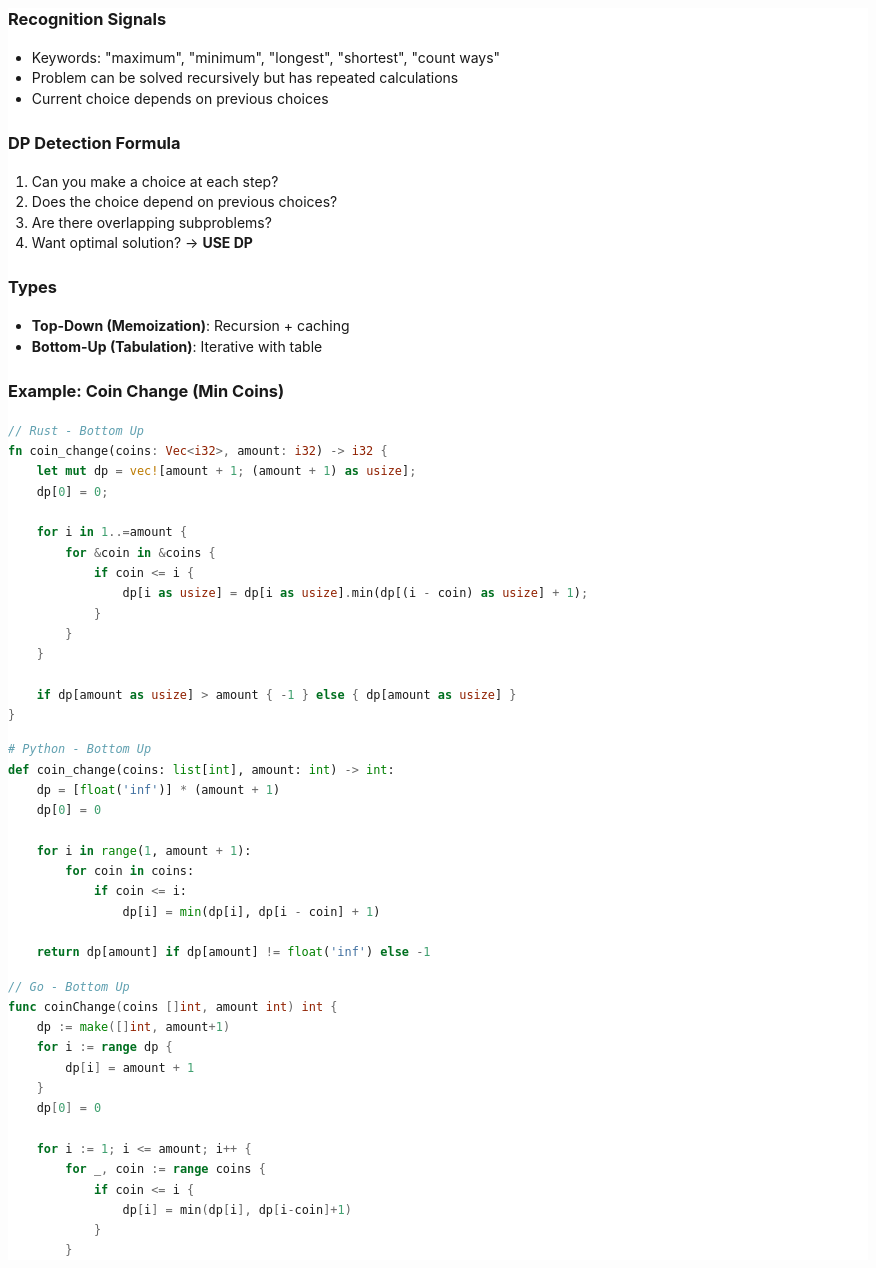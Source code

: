 ### Recognition Signals
- Keywords: "maximum", "minimum", "longest", "shortest", "count ways"
- Problem can be solved recursively but has repeated calculations
- Current choice depends on previous choices

### DP Detection Formula
1. Can you make a choice at each step?
2. Does the choice depend on previous choices?
3. Are there overlapping subproblems?
4. Want optimal solution? → **USE DP**

### Types
- **Top-Down (Memoization)**: Recursion + caching
- **Bottom-Up (Tabulation)**: Iterative with table

### Example: Coin Change (Min Coins)

```rust
// Rust - Bottom Up
fn coin_change(coins: Vec<i32>, amount: i32) -> i32 {
    let mut dp = vec![amount + 1; (amount + 1) as usize];
    dp[0] = 0;
    
    for i in 1..=amount {
        for &coin in &coins {
            if coin <= i {
                dp[i as usize] = dp[i as usize].min(dp[(i - coin) as usize] + 1);
            }
        }
    }
    
    if dp[amount as usize] > amount { -1 } else { dp[amount as usize] }
}
```

```python
# Python - Bottom Up
def coin_change(coins: list[int], amount: int) -> int:
    dp = [float('inf')] * (amount + 1)
    dp[0] = 0
    
    for i in range(1, amount + 1):
        for coin in coins:
            if coin <= i:
                dp[i] = min(dp[i], dp[i - coin] + 1)
    
    return dp[amount] if dp[amount] != float('inf') else -1
```

```go
// Go - Bottom Up
func coinChange(coins []int, amount int) int {
    dp := make([]int, amount+1)
    for i := range dp {
        dp[i] = amount + 1
    }
    dp[0] = 0
    
    for i := 1; i <= amount; i++ {
        for _, coin := range coins {
            if coin <= i {
                dp[i] = min(dp[i], dp[i-coin]+1)
            }
        }
```